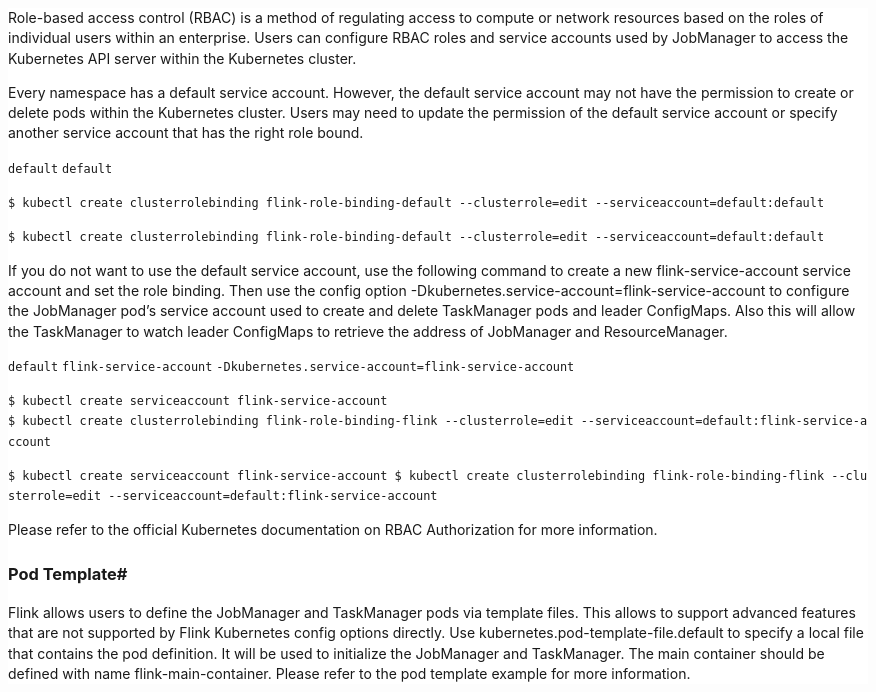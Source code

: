 
Role-based access control (RBAC) is a method of regulating access to compute or network resources based on the roles of individual users within an enterprise.
Users can configure RBAC roles and service accounts used by JobManager to access the Kubernetes API server within the Kubernetes cluster.


Every namespace has a default service account. However, the default service account may not have the permission to create or delete pods within the Kubernetes cluster.
Users may need to update the permission of the default service account or specify another service account that has the right role bound.

`default`
`default`

```
$ kubectl create clusterrolebinding flink-role-binding-default --clusterrole=edit --serviceaccount=default:default

```

`$ kubectl create clusterrolebinding flink-role-binding-default --clusterrole=edit --serviceaccount=default:default
`

If you do not want to use the default service account, use the following command to create a new flink-service-account service account and set the role binding.
Then use the config option -Dkubernetes.service-account=flink-service-account to configure the JobManager pod’s service account used to create and delete TaskManager pods and leader ConfigMaps.
Also this will allow the TaskManager to watch leader ConfigMaps to retrieve the address of JobManager and ResourceManager.

`default`
`flink-service-account`
`-Dkubernetes.service-account=flink-service-account`

```
$ kubectl create serviceaccount flink-service-account
$ kubectl create clusterrolebinding flink-role-binding-flink --clusterrole=edit --serviceaccount=default:flink-service-account

```

`$ kubectl create serviceaccount flink-service-account
$ kubectl create clusterrolebinding flink-role-binding-flink --clusterrole=edit --serviceaccount=default:flink-service-account
`

Please refer to the official Kubernetes documentation on RBAC Authorization for more information.


### Pod Template#


Flink allows users to define the JobManager and TaskManager pods via template files. This allows to support advanced features
that are not supported by Flink Kubernetes config options directly.
Use kubernetes.pod-template-file.default
to specify a local file that contains the pod definition. It will be used to initialize the JobManager and TaskManager.
The main container should be defined with name flink-main-container.
Please refer to the pod template example for more information.
